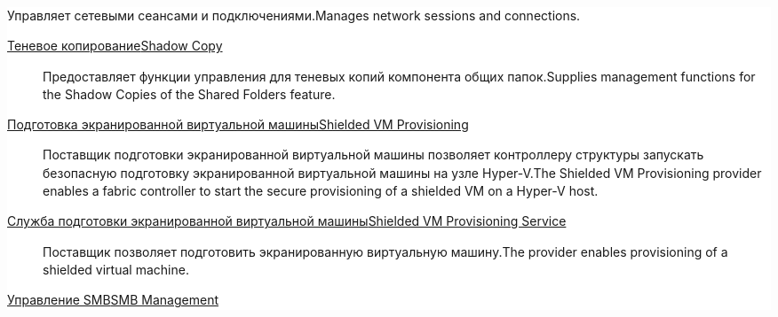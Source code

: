 <span data-ttu-id="dc885-259">Управляет сетевыми сеансами и подключениями.</span><span class="sxs-lookup"><span data-stu-id="dc885-259">Manages network sessions and connections.</span></span>

</dd> <dt>

<span data-ttu-id="dc885-260"><span id="Shadow_Copy"></span><span id="shadow_copy"></span><span id="SHADOW_COPY"></span>[Теневое копирование](/previous-versions/windows/desktop/vsswmi/shadow-copy-provider)</span><span class="sxs-lookup"><span data-stu-id="dc885-260"><span id="Shadow_Copy"></span><span id="shadow_copy"></span><span id="SHADOW_COPY"></span>[Shadow Copy](/previous-versions/windows/desktop/vsswmi/shadow-copy-provider)</span></span>
</dt> <dd>

<span data-ttu-id="dc885-261">Предоставляет функции управления для теневых копий компонента общих папок.</span><span class="sxs-lookup"><span data-stu-id="dc885-261">Supplies management functions for the Shadow Copies of the Shared Folders feature.</span></span>

</dd> <dt>

<span data-ttu-id="dc885-262"><span id="Shielded_VM_Provisioning"></span><span id="shielded_vm_provisioning"></span><span id="SHIELDED_VM_PROVISIONING"></span>[Подготовка экранированной виртуальной машины](/previous-versions/windows/desktop/mspsprov/shielded-vm-provisioning-wmi-provider-portal)</span><span class="sxs-lookup"><span data-stu-id="dc885-262"><span id="Shielded_VM_Provisioning"></span><span id="shielded_vm_provisioning"></span><span id="SHIELDED_VM_PROVISIONING"></span>[Shielded VM Provisioning](/previous-versions/windows/desktop/mspsprov/shielded-vm-provisioning-wmi-provider-portal)</span></span>
</dt> <dd>

<span data-ttu-id="dc885-263">Поставщик подготовки экранированной виртуальной машины позволяет контроллеру структуры запускать безопасную подготовку экранированной виртуальной машины на узле Hyper-V.</span><span class="sxs-lookup"><span data-stu-id="dc885-263">The Shielded VM Provisioning provider enables a fabric controller to start the secure provisioning of a shielded VM on a Hyper-V host.</span></span>

</dd> <dt>

<span data-ttu-id="dc885-264"><span id="Shielded_VM_Provisioning_Service"></span><span id="shielded_vm_provisioning_service"></span><span id="SHIELDED_VM_PROVISIONING_SERVICE"></span>[Служба подготовки экранированной виртуальной машины](/previous-versions/windows/desktop/mspsserviceprov/shielded-vm-provisioning-service-wmi-provider-portal)</span><span class="sxs-lookup"><span data-stu-id="dc885-264"><span id="Shielded_VM_Provisioning_Service"></span><span id="shielded_vm_provisioning_service"></span><span id="SHIELDED_VM_PROVISIONING_SERVICE"></span>[Shielded VM Provisioning Service](/previous-versions/windows/desktop/mspsserviceprov/shielded-vm-provisioning-service-wmi-provider-portal)</span></span>
</dt> <dd>

<span data-ttu-id="dc885-265">Поставщик позволяет подготовить экранированную виртуальную машину.</span><span class="sxs-lookup"><span data-stu-id="dc885-265">The provider enables provisioning of a shielded virtual machine.</span></span>

</dd> <dt>

<span data-ttu-id="dc885-266"><span id="SMB_Management"></span><span id="smb_management"></span><span id="SMB_MANAGEMENT"></span>[Управление SMB](/previous-versions/windows/desktop/smb/smb-management-api-portal)</span><span class="sxs-lookup"><span data-stu-id="dc885-266"><span id="SMB_Management"></span><span id="smb_management"></span><span id="SMB_MANAGEMENT"></span>[SMB Management](/previous-versions/windows/desktop/smb/smb-management-api-portal)</span></span>
</dt> <dd>
